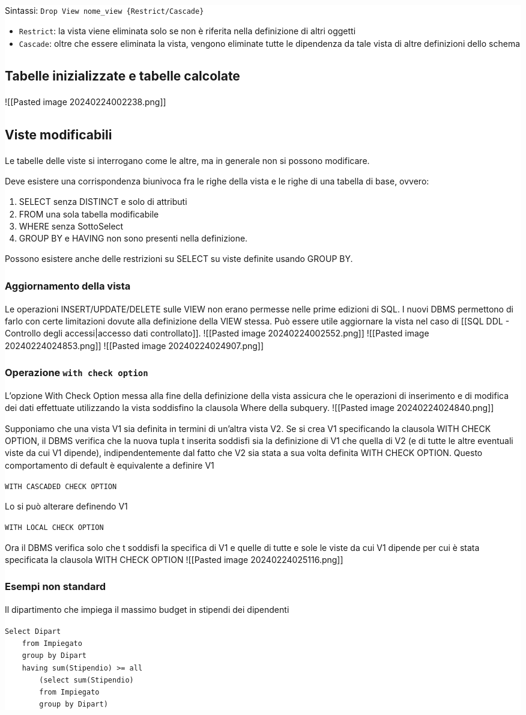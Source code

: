 Sintassi: `Drop View nome_view {Restrict/Cascade}` 

- `Restrict`: la vista viene eliminata solo se non è riferita nella definizione di altri oggetti 
- `Cascade`: oltre che essere eliminata la vista, vengono eliminate tutte le dipendenza da tale vista di altre definizioni dello schema

## Tabelle inizializzate e tabelle calcolate
![[Pasted image 20240224002238.png]]

## Viste modificabili
Le tabelle delle viste si interrogano come le altre, ma in generale non si possono modificare. 

Deve esistere una corrispondenza biunivoca fra le righe della vista e le righe di una tabella di base, ovvero: 
1. SELECT senza DISTINCT e solo di attributi 
2. FROM una sola tabella modificabile  
3. WHERE senza SottoSelect 
4. GROUP BY e HAVING non sono presenti nella definizione.

Possono esistere anche delle restrizioni su SELECT su viste definite usando GROUP BY.
### Aggiornamento della vista
Le operazioni INSERT/UPDATE/DELETE sulle VIEW non erano permesse nelle prime edizioni di SQL.
I nuovi DBMS permettono di farlo con certe limitazioni dovute alla definizione della VIEW stessa.
Può essere utile aggiornare la vista  nel caso di [[SQL DDL - Controllo degli accessi|accesso dati controllato]].
![[Pasted image 20240224002552.png]]
![[Pasted image 20240224024853.png]]
![[Pasted image 20240224024907.png]]
### Operazione `with check option`
L’opzione With Check Option messa alla fine della definizione della vista assicura che le operazioni di inserimento e di modifica dei dati effettuate utilizzando la vista soddisfino la clausola Where della subquery.
![[Pasted image 20240224024840.png]]

Supponiamo che una vista V1 sia definita in termini di un’altra vista V2. 
Se si crea V1 specificando la clausola WITH CHECK OPTION, il DBMS verifica che la nuova tupla t inserita soddisfi sia la definizione di V1 che quella di V2 (e di tutte le altre eventuali viste da cui V1 dipende), indipendentemente dal fatto che V2 sia stata a sua volta definita WITH CHECK OPTION.
Questo comportamento di default è equivalente a definire V1
```MYSQL
WITH CASCADED CHECK OPTION 
```
Lo si può alterare definendo V1 
```MYSQL
WITH LOCAL CHECK OPTION 
```
Ora il DBMS verifica solo che t soddisfi la specifica di V1 e quelle di tutte e sole le viste da cui V1 dipende per cui è stata specificata la clausola WITH CHECK OPTION
![[Pasted image 20240224025116.png]]
### Esempi non standard
Il dipartimento che impiega il massimo budget in stipendi dei dipendenti 
```MYSQL
Select Dipart 
	from Impiegato 
	group by Dipart 
	having sum(Stipendio) >= all 
		(select sum(Stipendio) 
		from Impiegato 
		group by Dipart)
```